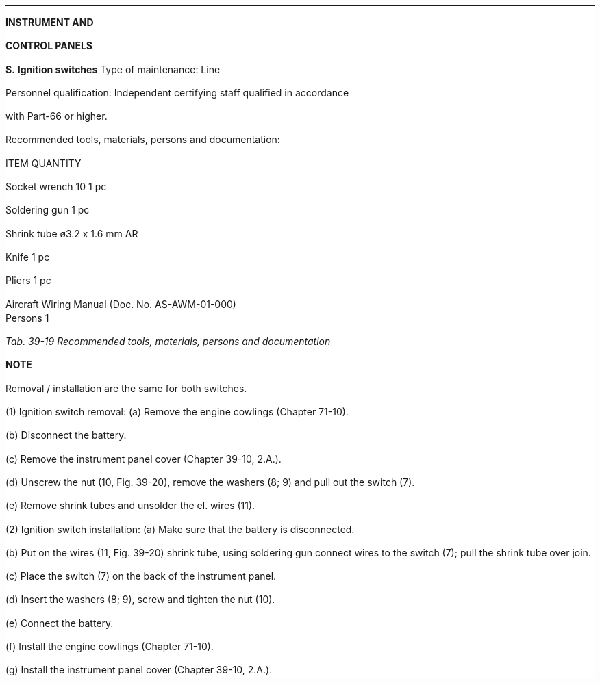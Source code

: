 
-----

**INSTRUMENT AND**

**CONTROL PANELS**

**S.** **Ignition switches**
Type of maintenance: Line

Personnel qualification: Independent certifying staff qualified in accordance

with Part-66 or higher.

Recommended tools, materials, persons and documentation:

ITEM QUANTITY

Socket wrench 10 1 pc

Soldering gun 1 pc

Shrink tube ø3.2 x 1.6 mm AR

Knife 1 pc

Pliers 1 pc

Aircraft Wiring Manual (Doc. No. AS-AWM-01-000)      
Persons 1

_Tab. 39-19 Recommended tools, materials, persons and documentation_

**NOTE**

Removal / installation are the same for both switches.

(1) Ignition switch removal:
(a) Remove the engine cowlings (Chapter 71-10).

(b) Disconnect the battery.

(c) Remove the instrument panel cover (Chapter 39-10, 2.A.).

(d) Unscrew the nut (10, Fig. 39-20), remove the washers (8; 9) and pull
out the switch (7).

(e) Remove shrink tubes and unsolder the el. wires (11).

(2) Ignition switch installation:
(a) Make sure that the battery is disconnected.

(b) Put on the wires (11, Fig. 39-20) shrink tube, using soldering gun
connect wires to the switch (7); pull the shrink tube over join.

(c) Place the switch (7) on the back of the instrument panel.

(d) Insert the washers (8; 9), screw and tighten the nut (10).

(e) Connect the battery.

(f) Install the engine cowlings (Chapter 71-10).

(g) Install the instrument panel cover (Chapter 39-10, 2.A.).
